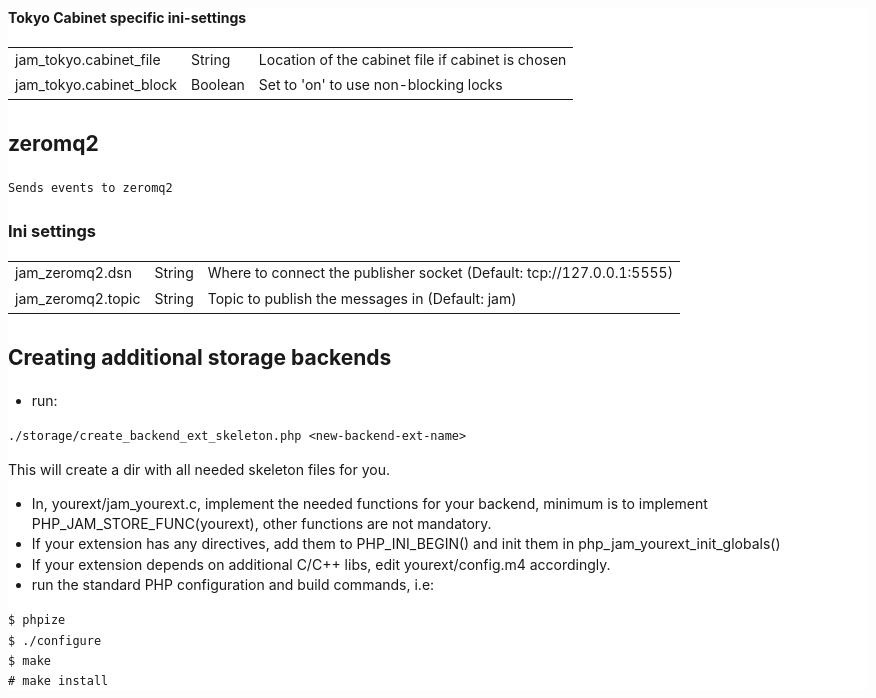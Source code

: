 
#### Tokyo Cabinet specific ini-settings

<table>
	<tr>
		<td> jam_tokyo.cabinet_file </td> 
		<td> String </td> 
		<td> Location of the cabinet file if cabinet is chosen </td>
	</tr>
	<tr>
		<td> jam_tokyo.cabinet_block </td> 
		<td> Boolean </td> 
		<td> Set to 'on' to use non-blocking locks </td>
	</tr>				
</table>

## zeromq2

    Sends events to zeromq2

### Ini settings

<table>
	<tr>
		<td> jam_zeromq2.dsn </td> 
		<td> String </td> 
		<td> Where to connect the publisher socket (Default: tcp://127.0.0.1:5555)</td>
	</tr>
	<tr>
		<td> jam_zeromq2.topic </td> 
		<td> String </td> 
		<td> Topic to publish the messages in (Default: jam)</td>
	</tr>		
</table>

    
    
## Creating additional storage backends
- run: 
``` 
./storage/create_backend_ext_skeleton.php <new-backend-ext-name>     
```

This will create a dir with all needed skeleton files for you.

- In, yourext/jam_yourext.c, implement the needed functions for your backend, minimum is to implement PHP_JAM_STORE_FUNC(yourext), other functions are not mandatory.
- If your extension has any directives, add them to PHP_INI_BEGIN() and init them in php_jam_yourext_init_globals() 
- If your extension depends on additional C/C++ libs, edit yourext/config.m4 accordingly.
- run the standard PHP configuration and build commands, i.e:
```
$ phpize
$ ./configure
$ make
# make install
```
